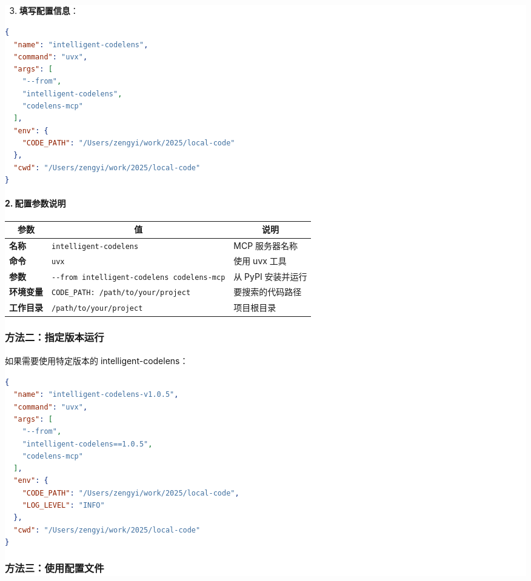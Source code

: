 3. **填写配置信息**：

```json
{
  "name": "intelligent-codelens",
  "command": "uvx",
  "args": [
    "--from",
    "intelligent-codelens",
    "codelens-mcp"
  ],
  "env": {
    "CODE_PATH": "/Users/zengyi/work/2025/local-code"
  },
  "cwd": "/Users/zengyi/work/2025/local-code"
}
```

#### 2. 配置参数说明

| 参数 | 值 | 说明 |
|------|----|----|
| **名称** | `intelligent-codelens` | MCP 服务器名称 |
| **命令** | `uvx` | 使用 uvx 工具 |
| **参数** | `--from intelligent-codelens codelens-mcp` | 从 PyPI 安装并运行 |
| **环境变量** | `CODE_PATH: /path/to/your/project` | 要搜索的代码路径 |
| **工作目录** | `/path/to/your/project` | 项目根目录 |

### 方法二：指定版本运行

如果需要使用特定版本的 intelligent-codelens：

```json
{
  "name": "intelligent-codelens-v1.0.5",
  "command": "uvx",
  "args": [
    "--from",
    "intelligent-codelens==1.0.5",
    "codelens-mcp"
  ],
  "env": {
    "CODE_PATH": "/Users/zengyi/work/2025/local-code",
    "LOG_LEVEL": "INFO"
  },
  "cwd": "/Users/zengyi/work/2025/local-code"
}
```

### 方法三：使用配置文件
